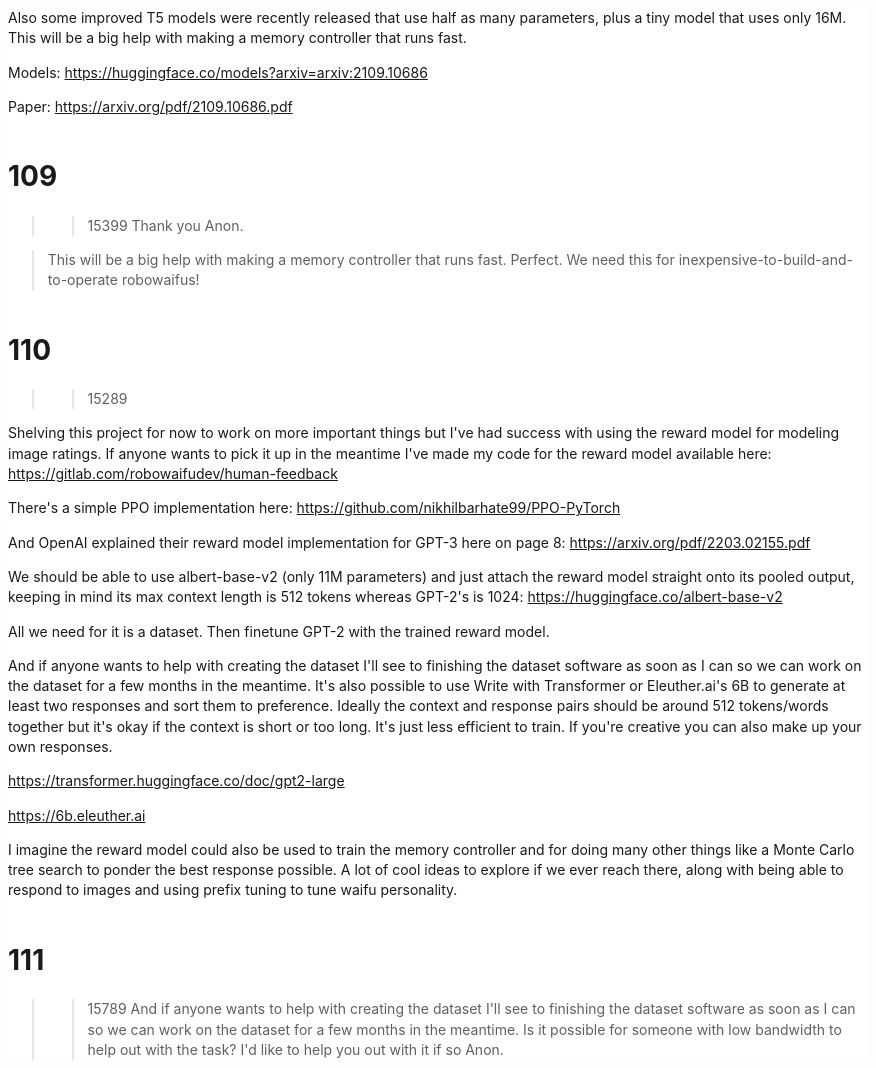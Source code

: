 

Also some improved T5 models were recently released that use half as many parameters, plus a tiny model that uses only 16M. This will be a big help with making a memory controller that runs fast.

Models: https://huggingface.co/models?arxiv=arxiv:2109.10686

Paper: https://arxiv.org/pdf/2109.10686.pdf

# 109
>>15399
Thank you Anon.

>This will be a big help with making a memory controller that runs fast.
Perfect. We need this for inexpensive-to-build-and-to-operate robowaifus!

# 110
>>15289

Shelving this project for now to work on more important things but I've had success with using the reward model for modeling image ratings. If anyone wants to pick it up in the meantime I've made my code for the reward model available here: https://gitlab.com/robowaifudev/human-feedback



There's a simple PPO implementation here: https://github.com/nikhilbarhate99/PPO-PyTorch

And OpenAI explained their reward model implementation for GPT-3 here on page 8: https://arxiv.org/pdf/2203.02155.pdf

We should be able to use albert-base-v2 (only 11M parameters) and just attach the reward model straight onto its pooled output, keeping in mind its max context length is 512 tokens whereas GPT-2's is 1024: https://huggingface.co/albert-base-v2

All we need for it is a dataset. Then finetune GPT-2 with the trained reward model.



And if anyone wants to help with creating the dataset I'll see to finishing the dataset software as soon as I can so we can work on the dataset for a few months in the meantime. It's also possible to use Write with Transformer or Eleuther.ai's 6B to generate at least two responses and sort them to preference. Ideally the context and response pairs should be around 512 tokens/words together but it's okay if the context is short or too long. It's just less efficient to train. If you're creative you can also make up your own responses.

https://transformer.huggingface.co/doc/gpt2-large

https://6b.eleuther.ai



I imagine the reward model could also be used to train the memory controller and for doing many other things like a Monte Carlo tree search to ponder the best response possible. A lot of cool ideas to explore if we ever reach there, along with being able to respond to images and using prefix tuning to tune waifu personality.

# 111
>>15789
>And if anyone wants to help with creating the dataset I'll see to finishing the dataset software as soon as I can so we can work on the dataset for a few months in the meantime.
Is it possible for someone with low bandwidth to help out with the task? I'd like to help you out with it if so Anon.
